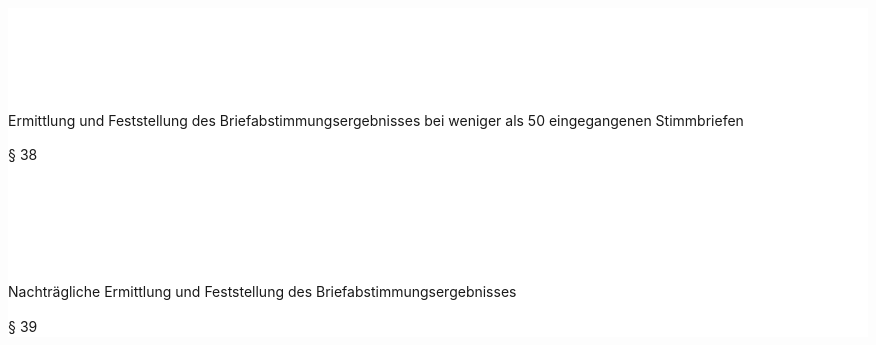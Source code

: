  

</td>

<td style align="left" valign="top" charoff="50">

 

</td>

<td style align="left" valign="top" charoff="50">

 

</td>

<td style colspan="3" align="left" valign="top" charoff="50">

Ermittlung und Feststellung des Briefabstimmungsergebnisses bei weniger
als 50 eingegangenen Stimmbriefen

</td>

<td style align="left" valign="bottom" charoff="50">

§ 38

</td>

</tr>

<tr>

<td style align="left" valign="top" charoff="50">

 

</td>

<td style align="left" valign="top" charoff="50">

 

</td>

<td style align="left" valign="top" charoff="50">

 

</td>

<td style colspan="3" align="left" valign="top" charoff="50">

Nachträgliche Ermittlung und Feststellung des
Briefabstimmungsergebnisses

</td>

<td style align="left" valign="bottom" charoff="50">

§ 39

</td>

</tr>

<tr>

<td style align="left" valign="top" charoff="50">
